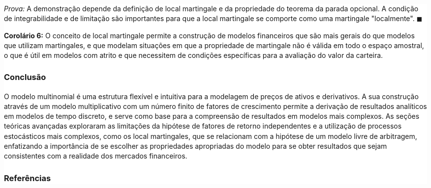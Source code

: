 *Prova:* A demonstração depende da definição de local martingale e da propriedade do teorema da parada opcional.  A condição de integrabilidade e de limitação são importantes para que a local martingale se comporte como uma martingale "localmente".  $\blacksquare$

**Corolário 6:**   O conceito de local martingale permite a construção de modelos financeiros que são mais gerais do que modelos que utilizam martingales, e que modelam situações em que a propriedade de martingale não é válida em todo o espaço amostral, o que é útil em modelos com atrito e que necessitem de condições específicas para a avaliação do valor da carteira.

### Conclusão

O modelo multinomial é uma estrutura flexível e intuitiva para a modelagem de preços de ativos e derivativos.  A sua construção através de um modelo multiplicativo com um número finito de fatores de crescimento permite a derivação de resultados analíticos em modelos de tempo discreto, e serve como base para a compreensão de resultados em modelos mais complexos.  As seções teóricas avançadas exploraram as limitações da hipótese de fatores de retorno independentes e a utilização de processos estocásticos mais complexos, como os local martingales, que se relacionam com a hipótese de um modelo livre de arbitragem, enfatizando a importância de se escolher as propriedades apropriadas do modelo para se obter resultados que sejam consistentes com a realidade dos mercados financeiros.

### Referências

[^1]: "Em finanças quantitativas, o **modelo binomial de Cox-Ross-Rubinstein (CRR)** é uma ferramenta fundamental para precificação de opções e outros derivativos financeiros em tempo discreto."

[^2]: "Em um modelo financeiro de tempo discreto, um fator de crescimento ($Y_k$) é uma variável que representa a taxa de retorno de um ativo em um período específico [k-1, k]."

[^3]: "Em modelos financeiros, a taxa de juros $r_k$ é geralmente considerada predictível, ou seja, $r_k$ é mensurável em relação à $\sigma$-álgebra $F_{k-1}$."

[^4]: "Em modelos de precificação de derivativos, a utilização da medida de martingale equivalente (Q) é crucial."
[^5]: "Apresente um corolário que resulte diretamente do Lemma 2, conforme indicado no contexto."

[^6]: "A **medida de probabilidade** (P) é uma função que atribui um número entre 0 e 1 a cada evento em F..."
[^7]: "No contexto de modelos financeiros em tempo discreto, o processo de ganhos de uma estratégia auto-financiada é uma martingale em relação a uma medida de martingale equivalente Q..."
[^8]: "Informação crítica que merece destaque."

[^9]: "Observação crucial para compreensão teórica correta."

[^10]: "Informação técnica ou teórica com impacto significativo."

[^11]: "Apresente um lemma que auxilie na compreensão ou na prova do preço de um derivativo, baseado no contexto."
[^12]: "A escolha da filtração afeta a definição de conceitos como martingales e predictibilidade."
[^13]: "Apresente um corolário que resulte diretamente do Lemma 2, conforme indicado no contexto."
[^14]: "Em mercados com informação assimétrica, estratégias de trading são modeladas utilizando processos estocásticos adaptados à filtração do agente correspondente. Um *insider* pode utilizar informações não disponíveis aos outros agentes, o que pode implicar em modelos e resultados distintos."
[^15]: "A representação de um derivativo europeu com pagamento H sob uma medida de martingale Q é dada pela sua esperança condicional, como detalhado no contexto."

[^16]: "As medidas de martingale equivalentes são um conceito central na precificação livre de arbitragem de ativos."

[^17]: "Apresente um lemma que mostre como uma EMM específica leva à fórmula de precificação do Black-Scholes, baseado no contexto."
[^18]: "Dado um modelo multiplicativo, o processo $S_k = S_0 \prod_{j=1} Y_j$ é uma martingale em relação a uma medida Q, se e somente se a esperança condicional de $Y_{k+1}$ sob a medida Q é igual a 1, ou seja, $E_Q[Y_{k+1}|F_k] = 1$ para todo k."
[^19]: "Apresente um corolário que resulte diretamente do Lemma 2, conforme indicado no contexto."
[^20]: "Em modelos financeiros, a sequência de preços de um ativo $(S_k)_{k=0,1,\ldots,T}$ é um exemplo típico de processo adaptado."
[^21]: "Em um modelo binomial sem arbitragem, o fator de crescimento (1+r) deve estar entre (1+d) e (1+u), onde u e d são as taxas de crescimento e decréscimo do ativo."
